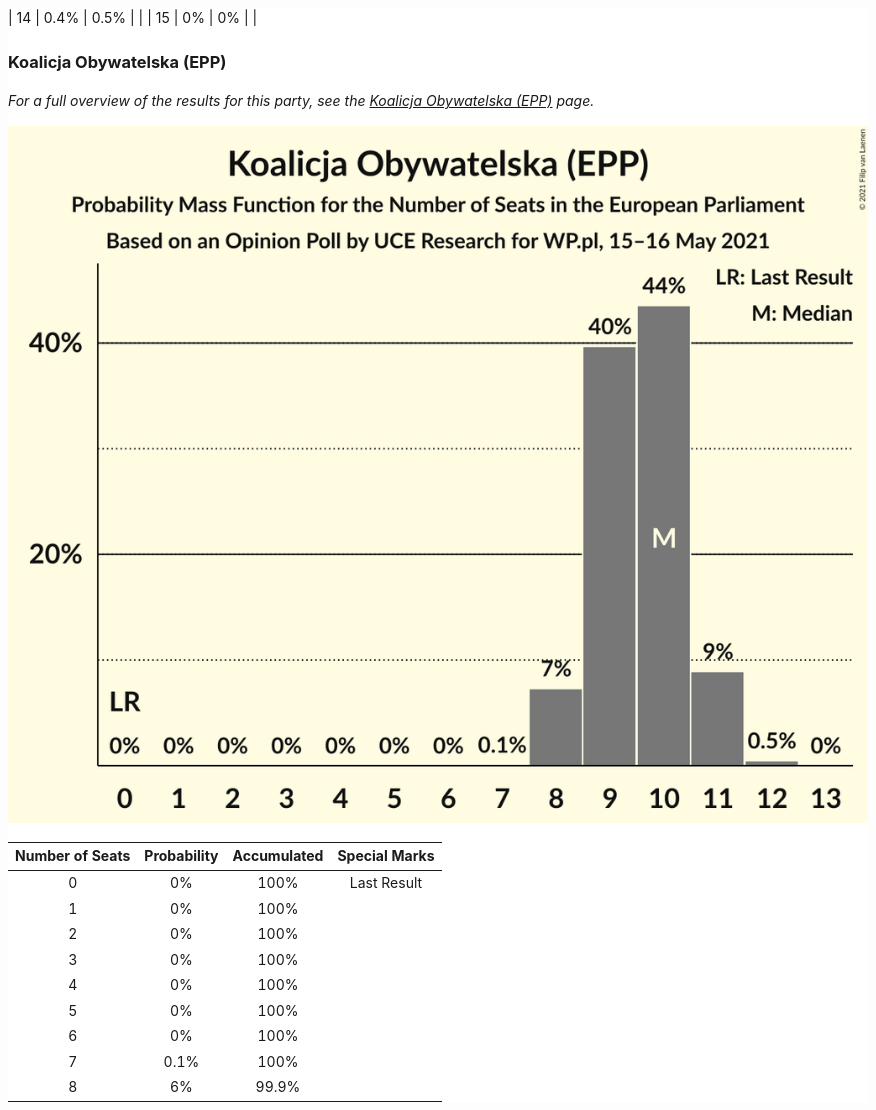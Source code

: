 | 14 | 0.4% | 0.5% |  |
| 15 | 0% | 0% |  |

### Koalicja Obywatelska (EPP)

*For a full overview of the results for this party, see the [Koalicja Obywatelska (EPP)](party-koalicjaobywatelskaepp.html) page.*

![Graph with seats probability mass function not yet produced](2021-05-16-UCEResearch-seats-pmf-koalicjaobywatelskaepp.png "Seats Probability Mass Function")

| Number of Seats | Probability | Accumulated | Special Marks |
|:---------------:|:-----------:|:-----------:|:-------------:|
| 0 | 0% | 100% | Last Result |
| 1 | 0% | 100% |  |
| 2 | 0% | 100% |  |
| 3 | 0% | 100% |  |
| 4 | 0% | 100% |  |
| 5 | 0% | 100% |  |
| 6 | 0% | 100% |  |
| 7 | 0.1% | 100% |  |
| 8 | 6% | 99.9% |  |